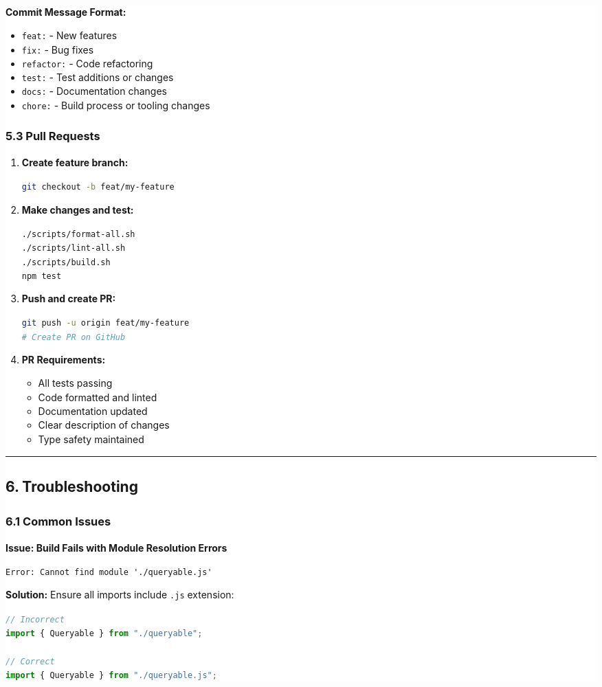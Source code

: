 **Commit Message Format:**

- `feat:` - New features
- `fix:` - Bug fixes
- `refactor:` - Code refactoring
- `test:` - Test additions or changes
- `docs:` - Documentation changes
- `chore:` - Build process or tooling changes

### 5.3 Pull Requests

1. **Create feature branch:**

   ```bash
   git checkout -b feat/my-feature
   ```

2. **Make changes and test:**

   ```bash
   ./scripts/format-all.sh
   ./scripts/lint-all.sh
   ./scripts/build.sh
   npm test
   ```

3. **Push and create PR:**

   ```bash
   git push -u origin feat/my-feature
   # Create PR on GitHub
   ```

4. **PR Requirements:**
   - All tests passing
   - Code formatted and linted
   - Documentation updated
   - Clear description of changes
   - Type safety maintained

---

## 6. Troubleshooting

### 6.1 Common Issues

**Issue: Build Fails with Module Resolution Errors**

```
Error: Cannot find module './queryable.js'
```

**Solution:** Ensure all imports include `.js` extension:

```typescript
// Incorrect
import { Queryable } from "./queryable";

// Correct
import { Queryable } from "./queryable.js";
```
